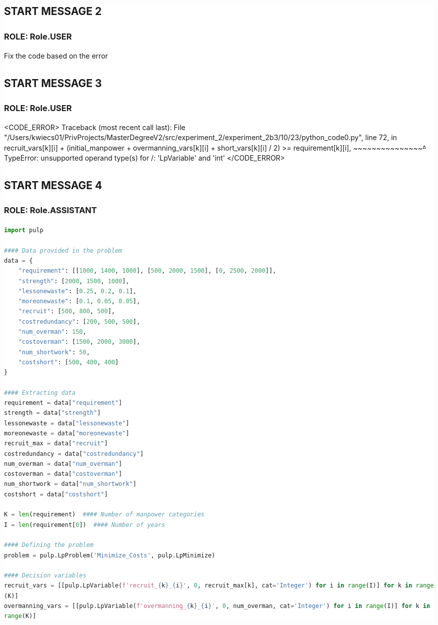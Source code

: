 ## START MESSAGE 2 
### ROLE: Role.USER
Fix the code based on the error

## START MESSAGE 3 
### ROLE: Role.USER
<CODE_ERROR>
Traceback (most recent call last):
  File "/Users/kwiecs01/PrivProjects/MasterDegreeV2/src/experiment_2/experiment_2b3/10/23/python_code0.py", line 72, in <module>
    recruit_vars[k][i] + (initial_manpower + overmanning_vars[k][i] + short_vars[k][i] / 2) >= requirement[k][i],
                                                                      ~~~~~~~~~~~~~~~~~^~~
TypeError: unsupported operand type(s) for /: 'LpVariable' and 'int'
</CODE_ERROR>


## START MESSAGE 4 
### ROLE: Role.ASSISTANT
```python
import pulp

#### Data provided in the problem
data = {
    "requirement": [[1000, 1400, 1000], [500, 2000, 1500], [0, 2500, 2000]], 
    "strength": [2000, 1500, 1000], 
    "lessonewaste": [0.25, 0.2, 0.1], 
    "moreonewaste": [0.1, 0.05, 0.05], 
    "recruit": [500, 800, 500], 
    "costredundancy": [200, 500, 500], 
    "num_overman": 150, 
    "costoverman": [1500, 2000, 3000], 
    "num_shortwork": 50, 
    "costshort": [500, 400, 400]
}

#### Extracting data
requirement = data["requirement"]
strength = data["strength"]
lessonewaste = data["lessonewaste"]
moreonewaste = data["moreonewaste"]
recruit_max = data["recruit"]
costredundancy = data["costredundancy"]
num_overman = data["num_overman"]
costoverman = data["costoverman"]
num_shortwork = data["num_shortwork"]
costshort = data["costshort"]

K = len(requirement)  #### Number of manpower categories
I = len(requirement[0])  #### Number of years

#### Defining the problem
problem = pulp.LpProblem('Minimize_Costs', pulp.LpMinimize)

#### Decision variables
recruit_vars = [[pulp.LpVariable(f'recruit_{k}_{i}', 0, recruit_max[k], cat='Integer') for i in range(I)] for k in range(K)]
overmanning_vars = [[pulp.LpVariable(f'overmanning_{k}_{i}', 0, num_overman, cat='Integer') for i in range(I)] for k in range(K)]
```